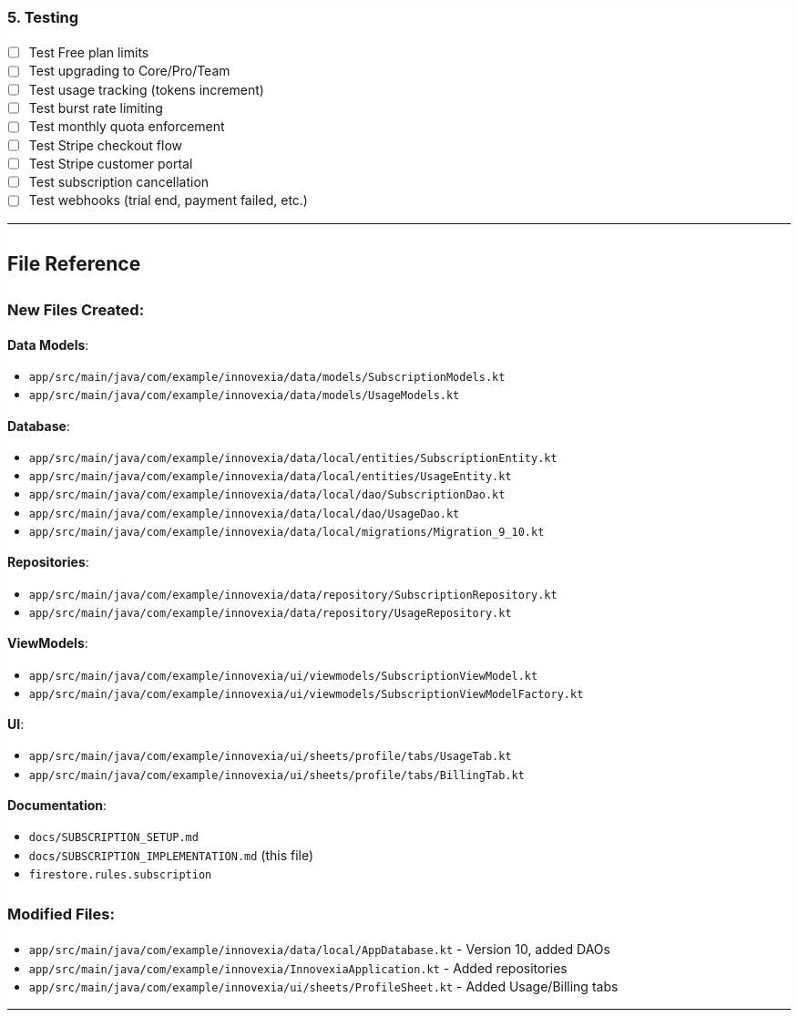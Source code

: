 ### 5. Testing

- [ ] Test Free plan limits
- [ ] Test upgrading to Core/Pro/Team
- [ ] Test usage tracking (tokens increment)
- [ ] Test burst rate limiting
- [ ] Test monthly quota enforcement
- [ ] Test Stripe checkout flow
- [ ] Test Stripe customer portal
- [ ] Test subscription cancellation
- [ ] Test webhooks (trial end, payment failed, etc.)

---

## File Reference

### New Files Created:

**Data Models**:
- `app/src/main/java/com/example/innovexia/data/models/SubscriptionModels.kt`
- `app/src/main/java/com/example/innovexia/data/models/UsageModels.kt`

**Database**:
- `app/src/main/java/com/example/innovexia/data/local/entities/SubscriptionEntity.kt`
- `app/src/main/java/com/example/innovexia/data/local/entities/UsageEntity.kt`
- `app/src/main/java/com/example/innovexia/data/local/dao/SubscriptionDao.kt`
- `app/src/main/java/com/example/innovexia/data/local/dao/UsageDao.kt`
- `app/src/main/java/com/example/innovexia/data/local/migrations/Migration_9_10.kt`

**Repositories**:
- `app/src/main/java/com/example/innovexia/data/repository/SubscriptionRepository.kt`
- `app/src/main/java/com/example/innovexia/data/repository/UsageRepository.kt`

**ViewModels**:
- `app/src/main/java/com/example/innovexia/ui/viewmodels/SubscriptionViewModel.kt`
- `app/src/main/java/com/example/innovexia/ui/viewmodels/SubscriptionViewModelFactory.kt`

**UI**:
- `app/src/main/java/com/example/innovexia/ui/sheets/profile/tabs/UsageTab.kt`
- `app/src/main/java/com/example/innovexia/ui/sheets/profile/tabs/BillingTab.kt`

**Documentation**:
- `docs/SUBSCRIPTION_SETUP.md`
- `docs/SUBSCRIPTION_IMPLEMENTATION.md` (this file)
- `firestore.rules.subscription`

### Modified Files:

- `app/src/main/java/com/example/innovexia/data/local/AppDatabase.kt` - Version 10, added DAOs
- `app/src/main/java/com/example/innovexia/InnovexiaApplication.kt` - Added repositories
- `app/src/main/java/com/example/innovexia/ui/sheets/ProfileSheet.kt` - Added Usage/Billing tabs

---
